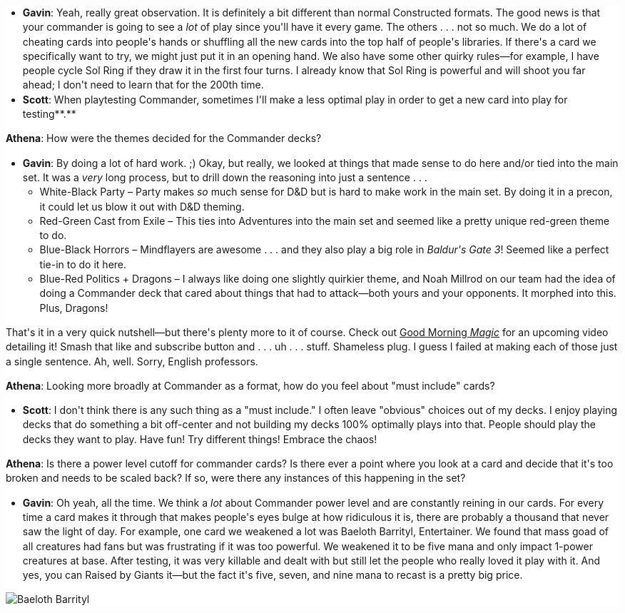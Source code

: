 
* **Gavin**: Yeah, really great observation. It is definitely a bit different than normal Constructed formats. The good news is that your commander is going to see a *lot* of play since you'll have it every game. The others . . . not so much. We do a lot of cheating cards into people's hands or shuffling all the new cards into the top half of people's libraries. If there's a card we specifically want to try, we might just put it in an opening hand. We also have some other quirky rules—for example, I have people cycle Sol Ring if they draw it in the first four turns. I already know that Sol Ring is powerful and will shoot you far ahead; I don't need to learn that for the 200th time.
* **Scott**: When playtesting Commander, sometimes I'll make a less optimal play in order to get a new card into play for testing**.**

**Athena**: How were the themes decided for the Commander decks?


* **Gavin**: By doing a lot of hard work. ;) Okay, but really, we looked at things that made sense to do here and/or tied into the main set. It was a *very* long process, but to drill down the reasoning into just a sentence . . .
	+ White-Black Party – Party makes *so* much sense for D&D but is hard to make work in the main set. By doing it in a precon, it could let us blow it out with D&D theming.
	+ Red-Green Cast from Exile – This ties into Adventures into the main set and seemed like a pretty unique red-green theme to do.
	+ Blue-Black Horrors – Mindflayers are awesome . . . and they also play a big role in *Baldur's Gate 3*! Seemed like a perfect tie-in to do it here.
	+ Blue-Red Politics + Dragons – I always like doing one slightly quirkier theme, and Noah Millrod on our team had the idea of doing a Commander deck that cared about things that had to attack—both yours and your opponents. It morphed into this. Plus, Dragons!

That's it in a very quick nutshell—but there's plenty more to it of course. Check out [Good Morning *Magic*](https://www.youtube.com/channel/UCvE8Mza7uRuiYlwiSDyJi9A) for an upcoming video detailing it! Smash that like and subscribe button and . . . uh . . . stuff. Shameless plug. I guess I failed at making each of those just a single sentence. Ah, well. Sorry, English professors.


**Athena**: Looking more broadly at Commander as a format, how do you feel about "must include" cards?


* **Scott**: I don't think there is any such thing as a "must include." I often leave "obvious" choices out of my decks. I enjoy playing decks that do something a bit off-center and not building my decks 100% optimally plays into that. People should play the decks they want to play. Have fun! Try different things! Embrace the chaos!

**Athena**: Is there a power level cutoff for commander cards? Is there ever a point where you look at a card and decide that it's too broken and needs to be scaled back? If so, were there any instances of this happening in the set?


* **Gavin**: Oh yeah, all the time. We think a *lot* about Commander power level and are constantly reining in our cards. For every time a card makes it through that makes people's eyes bulge at how ridiculous it is, there are probably a thousand that never saw the light of day. For example, one card we weakened a lot was Baeloth Barrityl, Entertainer. We found that mass goad of all creatures had fans but was frustrating if it was too powerful. We weakened it to be five mana and only impact 1-power creatures at base. After testing, it was very killable and dealt with but still let the people who really loved it play with it. And yes, you can Raised by Giants it—but the fact it's five, seven, and nine mana to recast is a pretty big price.

![Baeloth Barrityl](https://media.wizards.com/2022/clb/en_9OgCnBjOnM.png)

